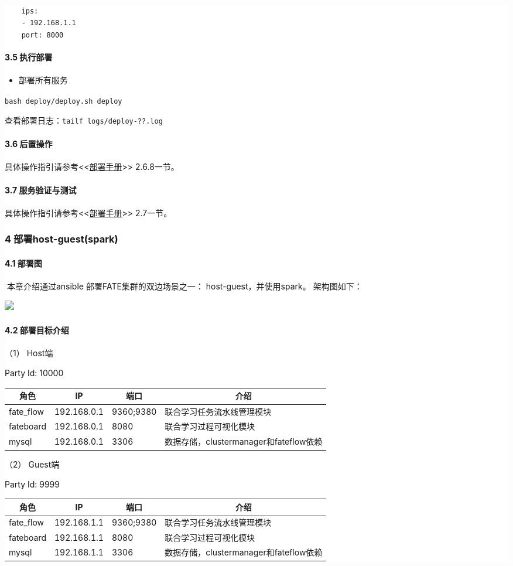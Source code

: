 ```
    ips:
    - 192.168.1.1
    port: 8000
```

#### 3.5 执行部署

- 部署所有服务

```
bash deploy/deploy.sh deploy
```

查看部署日志：`tailf logs/deploy-??.log`




#### 3.6 后置操作

具体操作指引请参考<<[部署手册](ansible_deploy_FATE_manual.md)>> 2.6.8一节。




#### 3.7 服务验证与测试

具体操作指引请参考<<[部署手册](ansible_deploy_FATE_manual.md)>> 2.7一节。



### 4 部署host-guest(spark)

#### 4.1 部署图

​      本章介绍通过ansible 部署FATE集群的双边场景之一： host-guest，并使用spark。 架构图如下：

![](images/host-guest-spark.jpg)

#### 4.2 部署目标介绍

（1） Host端

Party Id: 10000

| 角色      | IP          | 端口      | 介绍                                   |
| --------- | ----------- | --------- | -------------------------------------- |
| fate_flow | 192.168.0.1 | 9360;9380 | 联合学习任务流水线管理模块             |
| fateboard | 192.168.0.1 | 8080      | 联合学习过程可视化模块                 |
| mysql     | 192.168.0.1 | 3306      | 数据存储，clustermanager和fateflow依赖 |

（2） Guest端

Party Id: 9999

| 角色      | IP          | 端口      | 介绍                                   |
| --------- | ----------- | --------- | -------------------------------------- |
| fate_flow | 192.168.1.1 | 9360;9380 | 联合学习任务流水线管理模块             |
| fateboard | 192.168.1.1 | 8080      | 联合学习过程可视化模块                 |
| mysql     | 192.168.1.1 | 3306      | 数据存储，clustermanager和fateflow依赖 |
